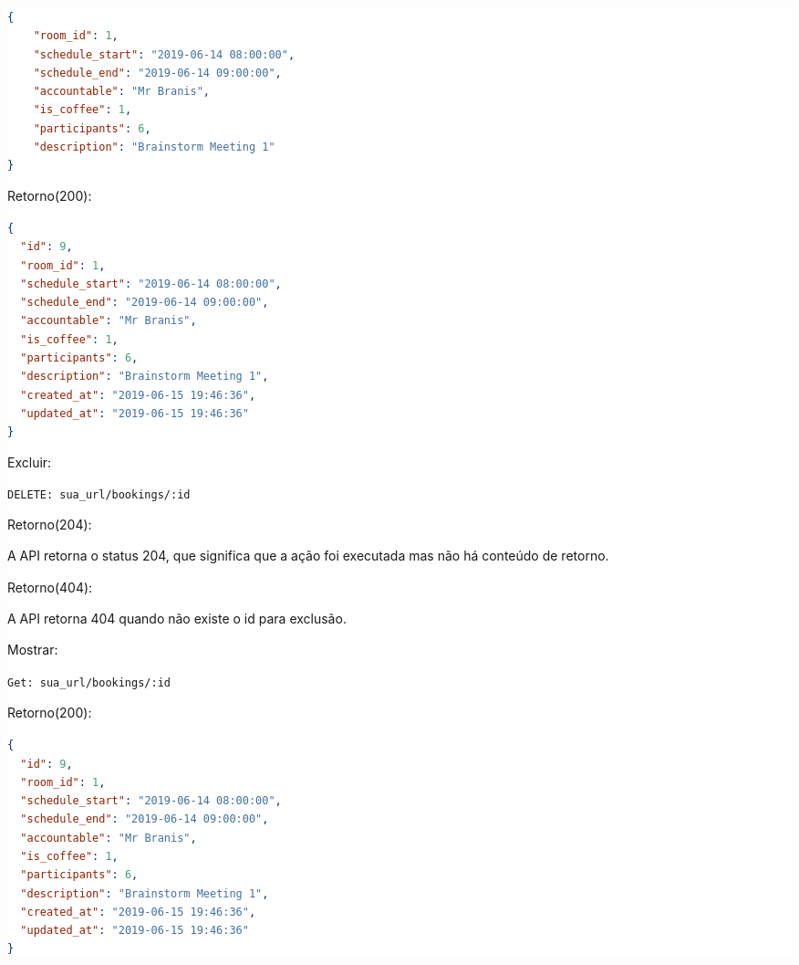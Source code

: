 ```JSON
{
	"room_id": 1,
	"schedule_start": "2019-06-14 08:00:00",
	"schedule_end": "2019-06-14 09:00:00",
	"accountable": "Mr Branis",
	"is_coffee": 1,
	"participants": 6,
	"description": "Brainstorm Meeting 1"
}
```
Retorno(200):

```JSON
{
  "id": 9,
  "room_id": 1,
  "schedule_start": "2019-06-14 08:00:00",
  "schedule_end": "2019-06-14 09:00:00",
  "accountable": "Mr Branis",
  "is_coffee": 1,
  "participants": 6,
  "description": "Brainstorm Meeting 1",
  "created_at": "2019-06-15 19:46:36",
  "updated_at": "2019-06-15 19:46:36"
}
```

Excluir:

```
DELETE: sua_url/bookings/:id
```
Retorno(204):

A API retorna o status 204, que significa que a ação foi executada mas não há conteúdo de retorno.

Retorno(404):

A API retorna 404 quando não existe o id para exclusão.

Mostrar:

```
Get: sua_url/bookings/:id
```
Retorno(200):

```JSON
{
  "id": 9,
  "room_id": 1,
  "schedule_start": "2019-06-14 08:00:00",
  "schedule_end": "2019-06-14 09:00:00",
  "accountable": "Mr Branis",
  "is_coffee": 1,
  "participants": 6,
  "description": "Brainstorm Meeting 1",
  "created_at": "2019-06-15 19:46:36",
  "updated_at": "2019-06-15 19:46:36"
}
```
